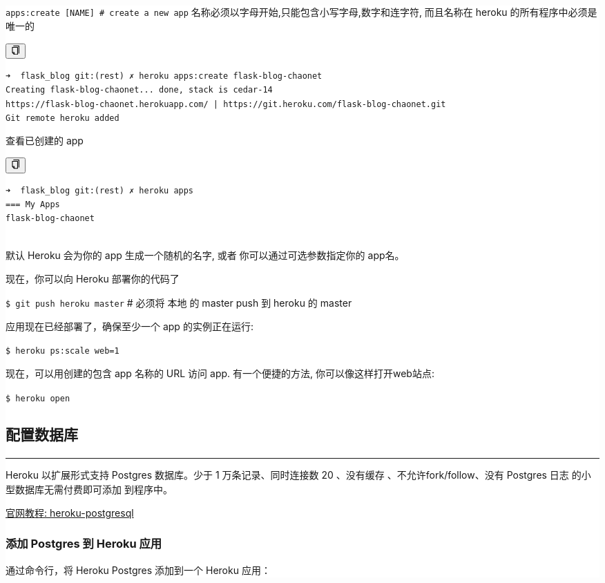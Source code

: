 <p><code>apps:create [NAME] # create a new app</code> 名称必须以字母开始,只能包含小写字母,数字和连字符, 而且名称在 heroku 的所有程序中必须是唯一的</p>
<div class="_2Uzcx_"><button class="VJbwyy" type="button" aria-label="复制代码"><i aria-label="icon: copy" class="anticon anticon-copy"><svg viewBox="64 64 896 896" focusable="false" class="" data-icon="copy" width="1em" height="1em" fill="currentColor" aria-hidden="true"><path d="M832 64H296c-4.4 0-8 3.6-8 8v56c0 4.4 3.6 8 8 8h496v688c0 4.4 3.6 8 8 8h56c4.4 0 8-3.6 8-8V96c0-17.7-14.3-32-32-32zM704 192H192c-17.7 0-32 14.3-32 32v530.7c0 8.5 3.4 16.6 9.4 22.6l173.3 173.3c2.2 2.2 4.7 4 7.4 5.5v1.9h4.2c3.5 1.3 7.2 2 11 2H704c17.7 0 32-14.3 32-32V224c0-17.7-14.3-32-32-32zM350 856.2L263.9 770H350v86.2zM664 888H414V746c0-22.1-17.9-40-40-40H232V264h432v624z"></path></svg></i></button><pre class="line-numbers  language-cpp"><code class="  language-cpp">➜  flask_blog git<span class="token operator">:</span><span class="token punctuation">(</span>rest<span class="token punctuation">)</span> ✗ heroku apps<span class="token operator">:</span>create flask<span class="token operator">-</span>blog<span class="token operator">-</span>chaonet
Creating flask<span class="token operator">-</span>blog<span class="token operator">-</span>chaonet<span class="token punctuation">.</span><span class="token punctuation">.</span><span class="token punctuation">.</span> done<span class="token punctuation">,</span> stack is cedar<span class="token operator">-</span><span class="token number">14</span>
https<span class="token operator">:</span><span class="token operator">/</span><span class="token operator">/</span>flask<span class="token operator">-</span>blog<span class="token operator">-</span>chaonet<span class="token punctuation">.</span>herokuapp<span class="token punctuation">.</span>com<span class="token operator">/</span> <span class="token operator">|</span> https<span class="token operator">:</span><span class="token operator">/</span><span class="token operator">/</span>git<span class="token punctuation">.</span>heroku<span class="token punctuation">.</span>com<span class="token operator">/</span>flask<span class="token operator">-</span>blog<span class="token operator">-</span>chaonet<span class="token punctuation">.</span>git
Git remote heroku added
<span aria-hidden="true" class="line-numbers-rows"><span></span><span></span><span></span><span></span></span></code></pre></div>
<p>查看已创建的 app</p>
<div class="_2Uzcx_"><button class="VJbwyy" type="button" aria-label="复制代码"><i aria-label="icon: copy" class="anticon anticon-copy"><svg viewBox="64 64 896 896" focusable="false" class="" data-icon="copy" width="1em" height="1em" fill="currentColor" aria-hidden="true"><path d="M832 64H296c-4.4 0-8 3.6-8 8v56c0 4.4 3.6 8 8 8h496v688c0 4.4 3.6 8 8 8h56c4.4 0 8-3.6 8-8V96c0-17.7-14.3-32-32-32zM704 192H192c-17.7 0-32 14.3-32 32v530.7c0 8.5 3.4 16.6 9.4 22.6l173.3 173.3c2.2 2.2 4.7 4 7.4 5.5v1.9h4.2c3.5 1.3 7.2 2 11 2H704c17.7 0 32-14.3 32-32V224c0-17.7-14.3-32-32-32zM350 856.2L263.9 770H350v86.2zM664 888H414V746c0-22.1-17.9-40-40-40H232V264h432v624z"></path></svg></i></button><pre class="line-numbers  language-undefined"><code class="  language-undefined">➜  flask_blog git:(rest) ✗ heroku apps
=== My Apps
flask-blog-chaonet

<span aria-hidden="true" class="line-numbers-rows"><span></span><span></span><span></span><span></span></span></code></pre></div>
<p>默认 Heroku 会为你的 app 生成一个随机的名字, 或者 你可以通过可选参数指定你的 app名。</p>
<p>现在，你可以向 Heroku 部署你的代码了</p>
<p><code>$ git push heroku master</code> # 必须将 本地 的 master push 到 heroku 的 master</p>
<p>应用现在已经部署了，确保至少一个 app 的实例正在运行:</p>
<p><code>$ heroku ps:scale web=1</code></p>
<p>现在，可以用创建的包含 app 名称的 URL 访问 app. 有一个便捷的方法, 你可以像这样打开web站点:</p>
<p><code>$ heroku open</code></p>
<h2>配置数据库</h2>
<hr>
<p>Heroku 以扩展形式支持 Postgres 数据库。少于 1 万条记录、同时连接数 20 、没有缓存 、不允许fork/follow、没有 Postgres 日志 的小型数据库无需付费即可添加 到程序中。</p>
<p><a href="https://link.jianshu.com?t=https://devcenter.heroku.com/articles/heroku-postgresql" target="_blank" rel="nofollow">官网教程: heroku-postgresql</a></p>
<h3>添加 Postgres 到 Heroku 应用</h3>
<p>通过命令行，将 Heroku Postgres 添加到一个 Heroku 应用：</p>